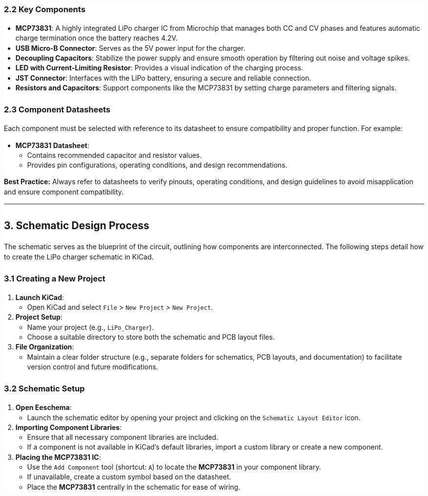 ### **2.2 Key Components**

- **MCP73831**: A highly integrated LiPo charger IC from Microchip that manages both CC and CV phases and features automatic charge termination once the battery reaches 4.2V.
- **USB Micro-B Connector**: Serves as the 5V power input for the charger.
- **Decoupling Capacitors**: Stabilize the power supply and ensure smooth operation by filtering out noise and voltage spikes.
- **LED with Current-Limiting Resistor**: Provides a visual indication of the charging process.
- **JST Connector**: Interfaces with the LiPo battery, ensuring a secure and reliable connection.
- **Resistors and Capacitors**: Support components like the MCP73831 by setting charge parameters and filtering signals.

### **2.3 Component Datasheets**

Each component must be selected with reference to its datasheet to ensure compatibility and proper function. For example:

- **MCP73831 Datasheet**:
  - Contains recommended capacitor and resistor values.
  - Provides pin configurations, operating conditions, and design recommendations.

**Best Practice:** Always refer to datasheets to verify pinouts, operating conditions, and design guidelines to avoid misapplication and ensure component compatibility.

---

## **3. Schematic Design Process**

The schematic serves as the blueprint of the circuit, outlining how components are interconnected. The following steps detail how to create the LiPo charger schematic in KiCad.

### **3.1 Creating a New Project**

1. **Launch KiCad**:
   - Open KiCad and select `File` > `New Project` > `New Project`.
2. **Project Setup**:
   - Name your project (e.g., `LiPo_Charger`).
   - Choose a suitable directory to store both the schematic and PCB layout files.
3. **File Organization**:
   - Maintain a clear folder structure (e.g., separate folders for schematics, PCB layouts, and documentation) to facilitate version control and future modifications.

### **3.2 Schematic Setup**

1. **Open Eeschema**:
   - Launch the schematic editor by opening your project and clicking on the `Schematic Layout Editor` icon.
2. **Importing Component Libraries**:
   - Ensure that all necessary component libraries are included.
   - If a component is not available in KiCad’s default libraries, import a custom library or create a new component.
3. **Placing the MCP73831 IC**:
   - Use the `Add Component` tool (shortcut: `A`) to locate the **MCP73831** in your component library.
   - If unavailable, create a custom symbol based on the datasheet.
   - Place the **MCP73831** centrally in the schematic for ease of wiring.
